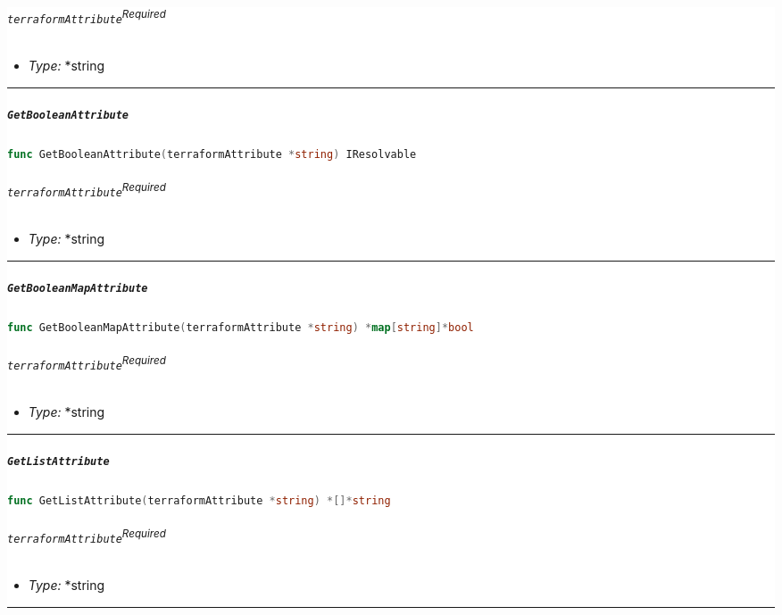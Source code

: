 ###### `terraformAttribute`<sup>Required</sup> <a name="terraformAttribute" id="@cdktf/provider-vsphere.guestOsCustomization.GuestOsCustomization.getAnyMapAttribute.parameter.terraformAttribute"></a>

- *Type:* *string

---

##### `GetBooleanAttribute` <a name="GetBooleanAttribute" id="@cdktf/provider-vsphere.guestOsCustomization.GuestOsCustomization.getBooleanAttribute"></a>

```go
func GetBooleanAttribute(terraformAttribute *string) IResolvable
```

###### `terraformAttribute`<sup>Required</sup> <a name="terraformAttribute" id="@cdktf/provider-vsphere.guestOsCustomization.GuestOsCustomization.getBooleanAttribute.parameter.terraformAttribute"></a>

- *Type:* *string

---

##### `GetBooleanMapAttribute` <a name="GetBooleanMapAttribute" id="@cdktf/provider-vsphere.guestOsCustomization.GuestOsCustomization.getBooleanMapAttribute"></a>

```go
func GetBooleanMapAttribute(terraformAttribute *string) *map[string]*bool
```

###### `terraformAttribute`<sup>Required</sup> <a name="terraformAttribute" id="@cdktf/provider-vsphere.guestOsCustomization.GuestOsCustomization.getBooleanMapAttribute.parameter.terraformAttribute"></a>

- *Type:* *string

---

##### `GetListAttribute` <a name="GetListAttribute" id="@cdktf/provider-vsphere.guestOsCustomization.GuestOsCustomization.getListAttribute"></a>

```go
func GetListAttribute(terraformAttribute *string) *[]*string
```

###### `terraformAttribute`<sup>Required</sup> <a name="terraformAttribute" id="@cdktf/provider-vsphere.guestOsCustomization.GuestOsCustomization.getListAttribute.parameter.terraformAttribute"></a>

- *Type:* *string

---